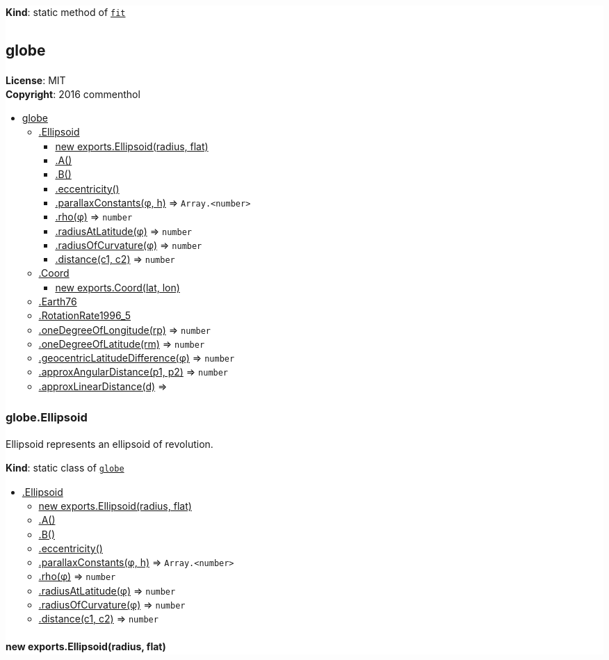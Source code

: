 **Kind**: static method of [<code>fit</code>](#module_fit)  
<a name="module_globe"></a>

## globe
**License**: MIT  
**Copyright**: 2016 commenthol  

* [globe](#module_globe)
    * [.Ellipsoid](#module_globe.Ellipsoid)
        * [new exports.Ellipsoid(radius, flat)](#new_module_globe.Ellipsoid_new)
        * [.A()](#module_globe.Ellipsoid+A)
        * [.B()](#module_globe.Ellipsoid+B)
        * [.eccentricity()](#module_globe.Ellipsoid+eccentricity)
        * [.parallaxConstants(φ, h)](#module_globe.Ellipsoid+parallaxConstants) ⇒ <code>Array.&lt;number&gt;</code>
        * [.rho(φ)](#module_globe.Ellipsoid+rho) ⇒ <code>number</code>
        * [.radiusAtLatitude(φ)](#module_globe.Ellipsoid+radiusAtLatitude) ⇒ <code>number</code>
        * [.radiusOfCurvature(φ)](#module_globe.Ellipsoid+radiusOfCurvature) ⇒ <code>number</code>
        * [.distance(c1, c2)](#module_globe.Ellipsoid+distance) ⇒ <code>number</code>
    * [.Coord](#module_globe.Coord)
        * [new exports.Coord(lat, lon)](#new_module_globe.Coord_new)
    * [.Earth76](#module_globe.Earth76)
    * [.RotationRate1996_5](#module_globe.RotationRate1996_5)
    * [.oneDegreeOfLongitude(rp)](#module_globe.oneDegreeOfLongitude) ⇒ <code>number</code>
    * [.oneDegreeOfLatitude(rm)](#module_globe.oneDegreeOfLatitude) ⇒ <code>number</code>
    * [.geocentricLatitudeDifference(φ)](#module_globe.geocentricLatitudeDifference) ⇒ <code>number</code>
    * [.approxAngularDistance(p1, p2)](#module_globe.approxAngularDistance) ⇒ <code>number</code>
    * [.approxLinearDistance(d)](#module_globe.approxLinearDistance) ⇒

<a name="module_globe.Ellipsoid"></a>

### globe.Ellipsoid
Ellipsoid represents an ellipsoid of revolution.

**Kind**: static class of [<code>globe</code>](#module_globe)  

* [.Ellipsoid](#module_globe.Ellipsoid)
    * [new exports.Ellipsoid(radius, flat)](#new_module_globe.Ellipsoid_new)
    * [.A()](#module_globe.Ellipsoid+A)
    * [.B()](#module_globe.Ellipsoid+B)
    * [.eccentricity()](#module_globe.Ellipsoid+eccentricity)
    * [.parallaxConstants(φ, h)](#module_globe.Ellipsoid+parallaxConstants) ⇒ <code>Array.&lt;number&gt;</code>
    * [.rho(φ)](#module_globe.Ellipsoid+rho) ⇒ <code>number</code>
    * [.radiusAtLatitude(φ)](#module_globe.Ellipsoid+radiusAtLatitude) ⇒ <code>number</code>
    * [.radiusOfCurvature(φ)](#module_globe.Ellipsoid+radiusOfCurvature) ⇒ <code>number</code>
    * [.distance(c1, c2)](#module_globe.Ellipsoid+distance) ⇒ <code>number</code>

<a name="new_module_globe.Ellipsoid_new"></a>

#### new exports.Ellipsoid(radius, flat)
